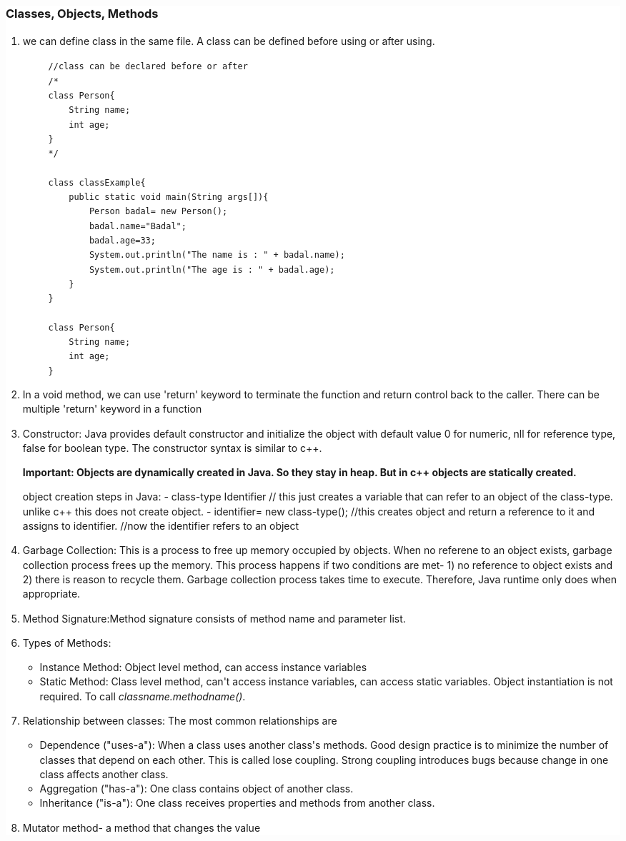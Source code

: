 ### Classes, Objects, Methods ###

1. we can define class in the same file. A class can be defined before using or
    after using.

            //class can be declared before or after
            /*
            class Person{
                String name;
                int age;
            }
            */

            class classExample{
                public static void main(String args[]){
                    Person badal= new Person();
                    badal.name="Badal";
                    badal.age=33;
                    System.out.println("The name is : " + badal.name);
                    System.out.println("The age is : " + badal.age);
                }
            }

            class Person{
                String name;
                int age;
            }

2. In a void method, we can use 'return' keyword to terminate the function and
    return control back to the caller. There can be multiple 'return' keyword in
    a function
3. Constructor: Java provides default constructor and initialize the object
    with default value 0 for numeric, nll for reference type, false for boolean
    type. The constructor syntax is similar to c++.

    **Important: Objects are dynamically created in Java. So they stay in heap.
    But in c++ objects are statically
    created.**

    object creation steps in Java:
        - class-type Identifier // this just creates a variable that can refer
        to an object of the class-type. unlike c++ this does not create object.
        - identifier= new class-type(); //this creates object and return a
        reference to it and assigns to identifier.
        //now the identifier refers to an object
4. Garbage Collection:
    This is a process to free up memory occupied by objects. When no referene to
    an object exists, garbage collection process frees up the memory. This
    process happens if two conditions are met- 1) no reference to object exists
    and 2) there is reason to recycle them. Garbage collection process takes
    time to execute. Therefore, Java runtime only does when appropriate.
5. Method Signature:Method signature consists of method name and parameter list.
6. Types of Methods:
    - Instance Method: Object level method, can access instance variables
    - Static Method: Class level method, can't access instance variables, can
    access static variables. Object instantiation is not required. To call
    *classname.methodname()*.
7. Relationship between classes: The most common relationships are
    - Dependence ("uses-a"): When a class uses another class's methods. Good
    design practice is to minimize the number of classes that depend on each
    other. This is called lose coupling. Strong coupling introduces bugs because
    change in one class affects another class.
    - Aggregation ("has-a"): One class contains object of another class.
    - Inheritance ("is-a"): One class receives properties and methods from
    another class.
8. Mutator method- a method that changes the value